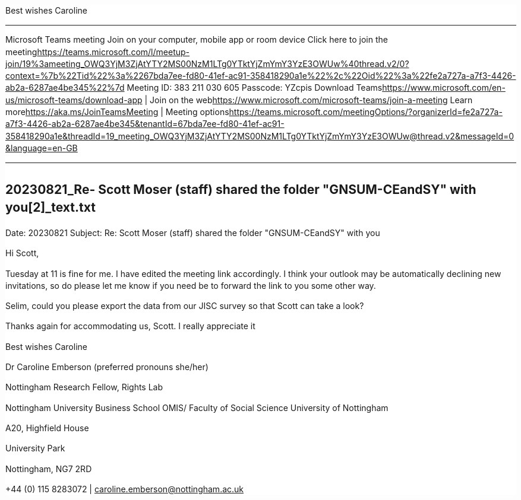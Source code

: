 Best wishes
Caroline

________________________________________________________________________________
Microsoft Teams meeting
Join on your computer, mobile app or room device
Click here to join the meeting<https://teams.microsoft.com/l/meetup-join/19%3ameeting_OWQ3YjM3ZjAtYTY2MS00NzM1LTg0YTktYjZmYmY3YzE3OWUw%40thread.v2/0?context=%7b%22Tid%22%3a%2267bda7ee-fd80-41ef-ac91-358418290a1e%22%2c%22Oid%22%3a%22fe2a727a-a7f3-4426-ab2a-6287ae4be345%22%7d>
Meeting ID: 383 211 030 605
Passcode: YZcpis
Download Teams<https://www.microsoft.com/en-us/microsoft-teams/download-app> | Join on the web<https://www.microsoft.com/microsoft-teams/join-a-meeting>
Learn more<https://aka.ms/JoinTeamsMeeting> | Meeting options<https://teams.microsoft.com/meetingOptions/?organizerId=fe2a727a-a7f3-4426-ab2a-6287ae4be345&tenantId=67bda7ee-fd80-41ef-ac91-358418290a1e&threadId=19_meeting_OWQ3YjM3ZjAtYTY2MS00NzM1LTg0YTktYjZmYmY3YzE3OWUw@thread.v2&messageId=0&language=en-GB>
________________________________________________________________________________


## 20230821_Re- Scott Moser (staff) shared the folder "GNSUM-CEandSY" with you[2]_text.txt
Date: 20230821
Subject: Re: Scott Moser (staff) shared the folder "GNSUM-CEandSY" with you

Hi Scott,

Tuesday at 11 is fine for me. I have edited the meeting link accordingly. I think your outlook may be automatically declining new invitations, so do please let me know if you need be to forward the link to you some other way.

Selim, could you please export the data from our JISC survey so that Scott can take a look?

Thanks again for accommodating us, Scott. I really appreciate it

Best wishes
Caroline


Dr Caroline Emberson (preferred pronouns she/her)

Nottingham Research Fellow, Rights Lab

 

Nottingham University Business School OMIS/ Faculty of Social Science
University of Nottingham

A20, Highfield House

University Park

Nottingham, NG7 2RD

 

+44 (0) 115 8283072 | caroline.emberson@nottingham.ac.uk

 